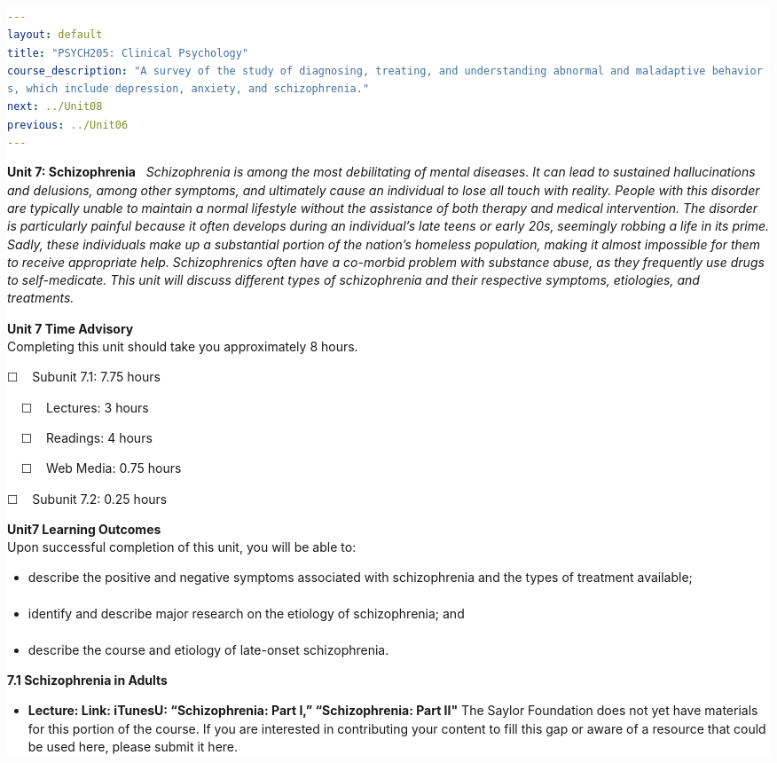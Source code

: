 ```yaml
---
layout: default
title: "PSYCH205: Clinical Psychology"
course_description: "A survey of the study of diagnosing, treating, and understanding abnormal and maladaptive behaviors, which include depression, anxiety, and schizophrenia."
next: ../Unit08
previous: ../Unit06
---
```

**Unit 7: Schizophrenia** <span id="7"></span> 
*Schizophrenia is among the most debilitating of mental diseases. It can
lead to sustained hallucinations and delusions, among other symptoms,
and ultimately cause an individual to lose all touch with reality.
People with this disorder are typically unable to maintain a normal
lifestyle without the assistance of both therapy and medical
intervention. The disorder is particularly painful because it often
develops during an individual’s late teens or early 20s, seemingly
robbing a life in its prime. Sadly, these individuals make up a
substantial portion of the nation’s homeless population, making it
almost impossible for them to receive appropriate help. Schizophrenics
often have a co-morbid problem with substance abuse, as they frequently
use drugs to self-medicate. This unit will discuss different types of
schizophrenia and their respective symptoms, etiologies, and
treatments.*

**Unit 7 Time Advisory**  
Completing this unit should take you approximately 8 hours.  
  
 ☐    Subunit 7.1: 7.75 hours  
  
 <span id="cke_bm_539S" style="display: none; "> </span><span
id="cke_bm_538S" style="display: none; "> </span><span id="cke_bm_537S"
style="display: none; "> </span><span id="cke_bm_540S"
style="display: none; "> </span>    ☐    Lectures: 3 hours             
  
     ☐    Readings: 4 hours  
  
     ☐    Web Media: 0.75 hours  
  
 ☐    Subunit 7.2: 0.25 hours

**Unit7 Learning Outcomes**  
Upon successful completion of this unit, you will be able to:  
-   describe the positive and negative symptoms associated with
    schizophrenia and the types of treatment available;  
      
-   identify and describe major research on the etiology of
    schizophrenia; and  
      
-   describe the course and etiology of late-onset schizophrenia.

**7.1 Schizophrenia in Adults** <span id="7.1"></span> 
-   **Lecture: Link: iTunesU: “Schizophrenia: Part I,” “Schizophrenia:
    Part II"**
    The Saylor Foundation does not yet have materials for this portion
    of the course. If you are interested in contributing your content to
    fill this gap or aware of a resource that could be used here, please
    submit it here.
